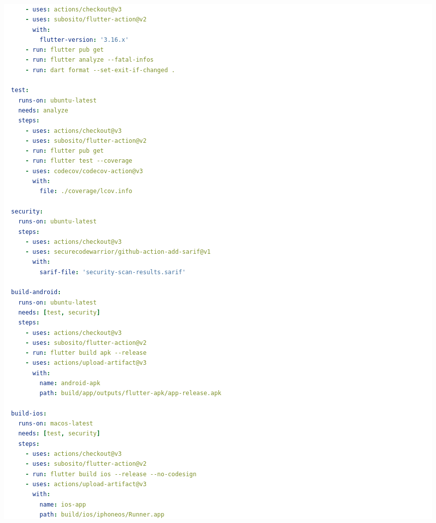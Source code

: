 ```yaml
      - uses: actions/checkout@v3
      - uses: subosito/flutter-action@v2
        with:
          flutter-version: '3.16.x'
      - run: flutter pub get
      - run: flutter analyze --fatal-infos
      - run: dart format --set-exit-if-changed .
      
  test:
    runs-on: ubuntu-latest
    needs: analyze
    steps:
      - uses: actions/checkout@v3
      - uses: subosito/flutter-action@v2
      - run: flutter pub get
      - run: flutter test --coverage
      - uses: codecov/codecov-action@v3
        with:
          file: ./coverage/lcov.info
          
  security:
    runs-on: ubuntu-latest
    steps:
      - uses: actions/checkout@v3
      - uses: securecodewarrior/github-action-add-sarif@v1
        with:
          sarif-file: 'security-scan-results.sarif'
          
  build-android:
    runs-on: ubuntu-latest
    needs: [test, security]
    steps:
      - uses: actions/checkout@v3
      - uses: subosito/flutter-action@v2
      - run: flutter build apk --release
      - uses: actions/upload-artifact@v3
        with:
          name: android-apk
          path: build/app/outputs/flutter-apk/app-release.apk
          
  build-ios:
    runs-on: macos-latest
    needs: [test, security]
    steps:
      - uses: actions/checkout@v3
      - uses: subosito/flutter-action@v2
      - run: flutter build ios --release --no-codesign
      - uses: actions/upload-artifact@v3
        with:
          name: ios-app
          path: build/ios/iphoneos/Runner.app
```
